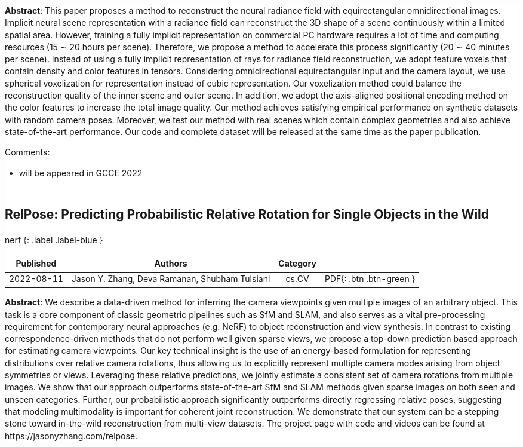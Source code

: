 **Abstract**: This paper proposes a method to reconstruct the neural radiance field with
equirectangular omnidirectional images. Implicit neural scene representation
with a radiance field can reconstruct the 3D shape of a scene continuously
within a limited spatial area. However, training a fully implicit
representation on commercial PC hardware requires a lot of time and computing
resources (15 $\sim$ 20 hours per scene). Therefore, we propose a method to
accelerate this process significantly (20 $\sim$ 40 minutes per scene). Instead
of using a fully implicit representation of rays for radiance field
reconstruction, we adopt feature voxels that contain density and color features
in tensors. Considering omnidirectional equirectangular input and the camera
layout, we use spherical voxelization for representation instead of cubic
representation. Our voxelization method could balance the reconstruction
quality of the inner scene and outer scene. In addition, we adopt the
axis-aligned positional encoding method on the color features to increase the
total image quality. Our method achieves satisfying empirical performance on
synthetic datasets with random camera poses. Moreover, we test our method with
real scenes which contain complex geometries and also achieve state-of-the-art
performance. Our code and complete dataset will be released at the same time as
the paper publication.

Comments:
- will be appeared in GCCE 2022

---

## RelPose: Predicting Probabilistic Relative Rotation for Single Objects  in the Wild

nerf
{: .label .label-blue }

| Published | Authors | Category | |
|:---:|:---:|:---:|:---:|
| 2022-08-11 | Jason Y. Zhang, Deva Ramanan, Shubham Tulsiani | cs.CV | [PDF](http://arxiv.org/pdf/2208.05963v2){: .btn .btn-green } |

**Abstract**: We describe a data-driven method for inferring the camera viewpoints given
multiple images of an arbitrary object. This task is a core component of
classic geometric pipelines such as SfM and SLAM, and also serves as a vital
pre-processing requirement for contemporary neural approaches (e.g. NeRF) to
object reconstruction and view synthesis. In contrast to existing
correspondence-driven methods that do not perform well given sparse views, we
propose a top-down prediction based approach for estimating camera viewpoints.
Our key technical insight is the use of an energy-based formulation for
representing distributions over relative camera rotations, thus allowing us to
explicitly represent multiple camera modes arising from object symmetries or
views. Leveraging these relative predictions, we jointly estimate a consistent
set of camera rotations from multiple images. We show that our approach
outperforms state-of-the-art SfM and SLAM methods given sparse images on both
seen and unseen categories. Further, our probabilistic approach significantly
outperforms directly regressing relative poses, suggesting that modeling
multimodality is important for coherent joint reconstruction. We demonstrate
that our system can be a stepping stone toward in-the-wild reconstruction from
multi-view datasets. The project page with code and videos can be found at
https://jasonyzhang.com/relpose.
